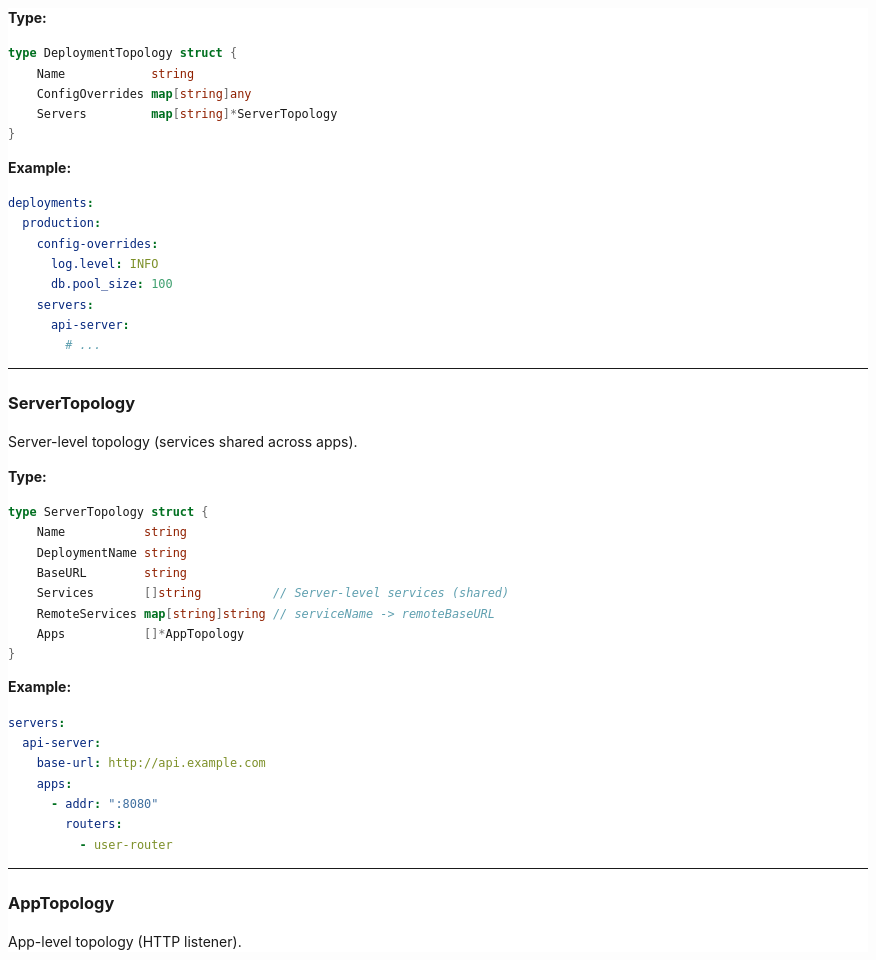 **Type:**
```go
type DeploymentTopology struct {
    Name            string
    ConfigOverrides map[string]any
    Servers         map[string]*ServerTopology
}
```

**Example:**
```yaml
deployments:
  production:
    config-overrides:
      log.level: INFO
      db.pool_size: 100
    servers:
      api-server:
        # ...
```

---

### ServerTopology
Server-level topology (services shared across apps).

**Type:**
```go
type ServerTopology struct {
    Name           string
    DeploymentName string
    BaseURL        string
    Services       []string          // Server-level services (shared)
    RemoteServices map[string]string // serviceName -> remoteBaseURL
    Apps           []*AppTopology
}
```

**Example:**
```yaml
servers:
  api-server:
    base-url: http://api.example.com
    apps:
      - addr: ":8080"
        routers:
          - user-router
```

---

### AppTopology
App-level topology (HTTP listener).
